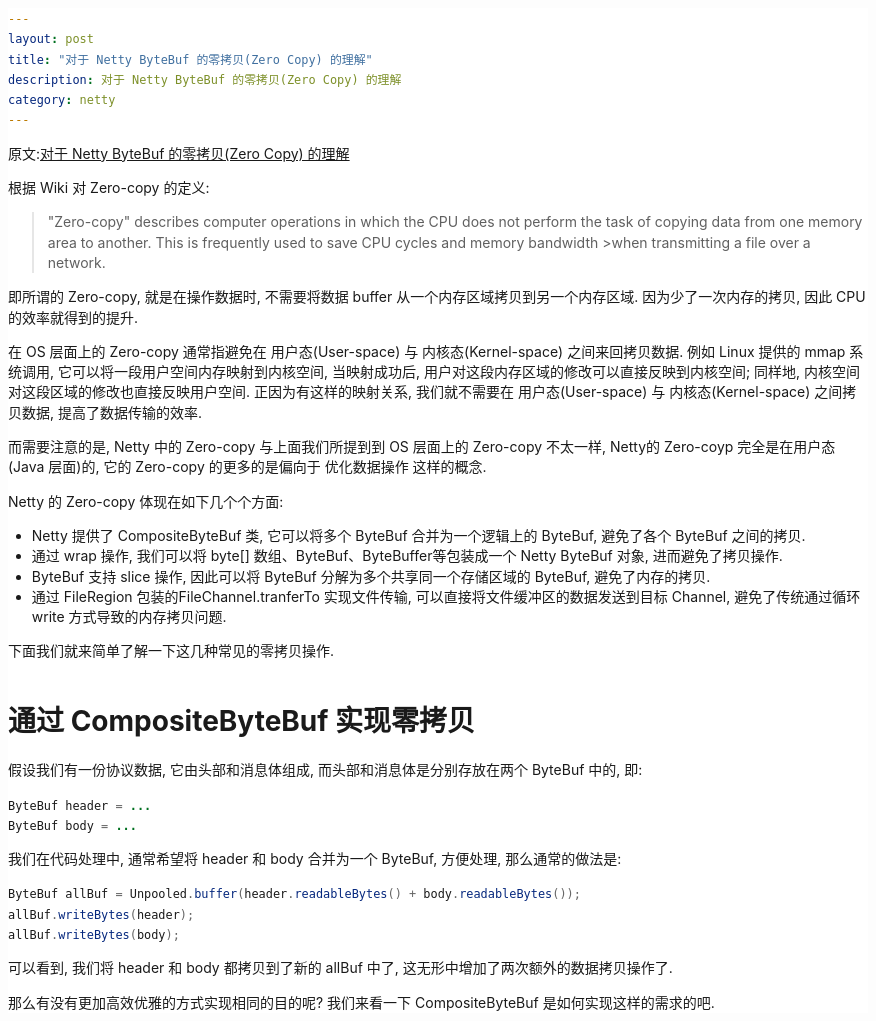 ```yaml
---
layout: post
title: "对于 Netty ByteBuf 的零拷贝(Zero Copy) 的理解"
description: 对于 Netty ByteBuf 的零拷贝(Zero Copy) 的理解
category: netty
---
```


原文:[对于 Netty ByteBuf 的零拷贝(Zero Copy) 的理解](https://www.cnblogs.com/xys1228/p/6088805.html)

根据 Wiki 对 Zero-copy 的定义:

>"Zero-copy" describes computer operations in which the CPU does not perform the task of copying data from one memory area to another. This is frequently used to save CPU cycles and memory bandwidth >when transmitting a file over a network.

即所谓的 Zero-copy, 就是在操作数据时, 不需要将数据 buffer 从一个内存区域拷贝到另一个内存区域. 因为少了一次内存的拷贝, 因此 CPU 的效率就得到的提升.

在 OS 层面上的 Zero-copy 通常指避免在 用户态(User-space) 与 内核态(Kernel-space) 之间来回拷贝数据. 例如 Linux 提供的 mmap 系统调用, 它可以将一段用户空间内存映射到内核空间, 当映射成功后, 用户对这段内存区域的修改可以直接反映到内核空间; 同样地, 内核空间对这段区域的修改也直接反映用户空间. 正因为有这样的映射关系, 我们就不需要在 用户态(User-space) 与 内核态(Kernel-space) 之间拷贝数据, 提高了数据传输的效率.

而需要注意的是, Netty 中的 Zero-copy 与上面我们所提到到 OS 层面上的 Zero-copy 不太一样, Netty的 Zero-coyp 完全是在用户态(Java 层面)的, 它的 Zero-copy 的更多的是偏向于 优化数据操作 这样的概念.

Netty 的 Zero-copy 体现在如下几个个方面:

- Netty 提供了 CompositeByteBuf 类, 它可以将多个 ByteBuf 合并为一个逻辑上的 ByteBuf, 避免了各个 ByteBuf 之间的拷贝.
- 通过 wrap 操作, 我们可以将 byte[] 数组、ByteBuf、ByteBuffer等包装成一个 Netty ByteBuf 对象, 进而避免了拷贝操作.
- ByteBuf 支持 slice 操作, 因此可以将 ByteBuf 分解为多个共享同一个存储区域的 ByteBuf, 避免了内存的拷贝.
- 通过 FileRegion 包装的FileChannel.tranferTo 实现文件传输, 可以直接将文件缓冲区的数据发送到目标 Channel, 避免了传统通过循环 write 方式导致的内存拷贝问题.

下面我们就来简单了解一下这几种常见的零拷贝操作.

# 通过 CompositeByteBuf 实现零拷贝
假设我们有一份协议数据, 它由头部和消息体组成, 而头部和消息体是分别存放在两个 ByteBuf 中的, 即:


```java
ByteBuf header = ...
ByteBuf body = ...
```

我们在代码处理中, 通常希望将 header 和 body 合并为一个 ByteBuf, 方便处理, 那么通常的做法是:


```java
ByteBuf allBuf = Unpooled.buffer(header.readableBytes() + body.readableBytes());
allBuf.writeBytes(header);
allBuf.writeBytes(body);
```

可以看到, 我们将 header 和 body 都拷贝到了新的 allBuf 中了, 这无形中增加了两次额外的数据拷贝操作了.

那么有没有更加高效优雅的方式实现相同的目的呢? 我们来看一下 CompositeByteBuf 是如何实现这样的需求的吧.
